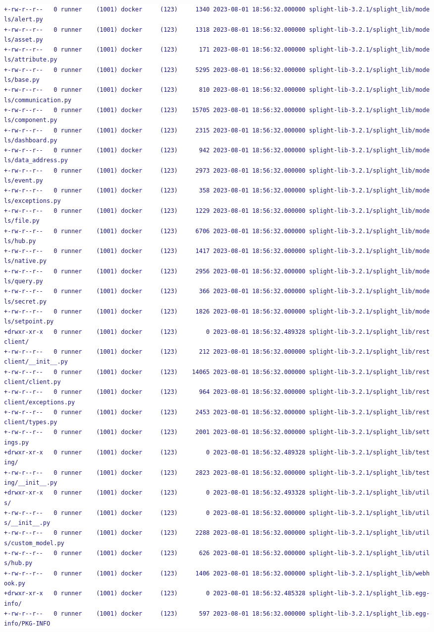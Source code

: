 ```diff
+-rw-r--r--   0 runner    (1001) docker     (123)     1340 2023-08-01 18:56:32.000000 splight-lib-3.2.1/splight_lib/models/alert.py
+-rw-r--r--   0 runner    (1001) docker     (123)     1318 2023-08-01 18:56:32.000000 splight-lib-3.2.1/splight_lib/models/asset.py
+-rw-r--r--   0 runner    (1001) docker     (123)      171 2023-08-01 18:56:32.000000 splight-lib-3.2.1/splight_lib/models/attribute.py
+-rw-r--r--   0 runner    (1001) docker     (123)     5295 2023-08-01 18:56:32.000000 splight-lib-3.2.1/splight_lib/models/base.py
+-rw-r--r--   0 runner    (1001) docker     (123)      810 2023-08-01 18:56:32.000000 splight-lib-3.2.1/splight_lib/models/communication.py
+-rw-r--r--   0 runner    (1001) docker     (123)    15705 2023-08-01 18:56:32.000000 splight-lib-3.2.1/splight_lib/models/component.py
+-rw-r--r--   0 runner    (1001) docker     (123)     2315 2023-08-01 18:56:32.000000 splight-lib-3.2.1/splight_lib/models/dashboard.py
+-rw-r--r--   0 runner    (1001) docker     (123)      942 2023-08-01 18:56:32.000000 splight-lib-3.2.1/splight_lib/models/data_address.py
+-rw-r--r--   0 runner    (1001) docker     (123)     2973 2023-08-01 18:56:32.000000 splight-lib-3.2.1/splight_lib/models/event.py
+-rw-r--r--   0 runner    (1001) docker     (123)      358 2023-08-01 18:56:32.000000 splight-lib-3.2.1/splight_lib/models/exceptions.py
+-rw-r--r--   0 runner    (1001) docker     (123)     1229 2023-08-01 18:56:32.000000 splight-lib-3.2.1/splight_lib/models/file.py
+-rw-r--r--   0 runner    (1001) docker     (123)     6706 2023-08-01 18:56:32.000000 splight-lib-3.2.1/splight_lib/models/hub.py
+-rw-r--r--   0 runner    (1001) docker     (123)     1417 2023-08-01 18:56:32.000000 splight-lib-3.2.1/splight_lib/models/native.py
+-rw-r--r--   0 runner    (1001) docker     (123)     2956 2023-08-01 18:56:32.000000 splight-lib-3.2.1/splight_lib/models/query.py
+-rw-r--r--   0 runner    (1001) docker     (123)      366 2023-08-01 18:56:32.000000 splight-lib-3.2.1/splight_lib/models/secret.py
+-rw-r--r--   0 runner    (1001) docker     (123)     1826 2023-08-01 18:56:32.000000 splight-lib-3.2.1/splight_lib/models/setpoint.py
+drwxr-xr-x   0 runner    (1001) docker     (123)        0 2023-08-01 18:56:32.489328 splight-lib-3.2.1/splight_lib/restclient/
+-rw-r--r--   0 runner    (1001) docker     (123)      212 2023-08-01 18:56:32.000000 splight-lib-3.2.1/splight_lib/restclient/__init__.py
+-rw-r--r--   0 runner    (1001) docker     (123)    14065 2023-08-01 18:56:32.000000 splight-lib-3.2.1/splight_lib/restclient/client.py
+-rw-r--r--   0 runner    (1001) docker     (123)      964 2023-08-01 18:56:32.000000 splight-lib-3.2.1/splight_lib/restclient/exceptions.py
+-rw-r--r--   0 runner    (1001) docker     (123)     2453 2023-08-01 18:56:32.000000 splight-lib-3.2.1/splight_lib/restclient/types.py
+-rw-r--r--   0 runner    (1001) docker     (123)     2001 2023-08-01 18:56:32.000000 splight-lib-3.2.1/splight_lib/settings.py
+drwxr-xr-x   0 runner    (1001) docker     (123)        0 2023-08-01 18:56:32.489328 splight-lib-3.2.1/splight_lib/testing/
+-rw-r--r--   0 runner    (1001) docker     (123)     2823 2023-08-01 18:56:32.000000 splight-lib-3.2.1/splight_lib/testing/__init__.py
+drwxr-xr-x   0 runner    (1001) docker     (123)        0 2023-08-01 18:56:32.493328 splight-lib-3.2.1/splight_lib/utils/
+-rw-r--r--   0 runner    (1001) docker     (123)        0 2023-08-01 18:56:32.000000 splight-lib-3.2.1/splight_lib/utils/__init__.py
+-rw-r--r--   0 runner    (1001) docker     (123)     2288 2023-08-01 18:56:32.000000 splight-lib-3.2.1/splight_lib/utils/custom_model.py
+-rw-r--r--   0 runner    (1001) docker     (123)      626 2023-08-01 18:56:32.000000 splight-lib-3.2.1/splight_lib/utils/hub.py
+-rw-r--r--   0 runner    (1001) docker     (123)     1406 2023-08-01 18:56:32.000000 splight-lib-3.2.1/splight_lib/webhook.py
+drwxr-xr-x   0 runner    (1001) docker     (123)        0 2023-08-01 18:56:32.485328 splight-lib-3.2.1/splight_lib.egg-info/
+-rw-r--r--   0 runner    (1001) docker     (123)      597 2023-08-01 18:56:32.000000 splight-lib-3.2.1/splight_lib.egg-info/PKG-INFO
```